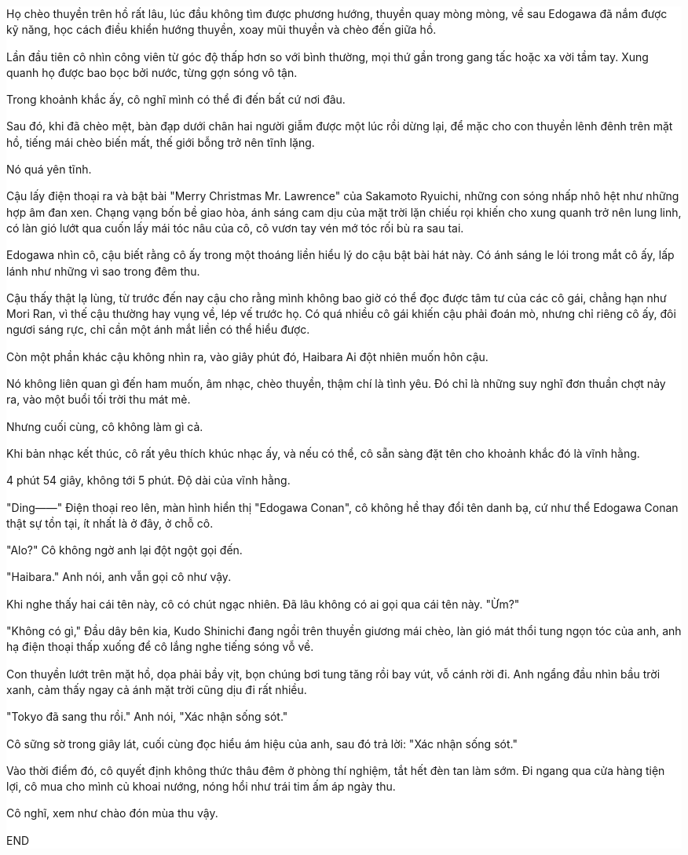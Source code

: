 Họ chèo thuyền trên hồ rất lâu, lúc đầu không tìm được phương hướng, thuyền quay mòng mòng, về sau Edogawa đã nắm được kỹ năng, học cách điều khiển hướng thuyền, xoay mũi thuyền và chèo đến giữa hồ.

Lần đầu tiên cô nhìn công viên từ góc độ thấp hơn so với bình thường, mọi thứ gần trong gang tấc hoặc xa vời tầm tay. Xung quanh họ được bao bọc bởi nước, từng gợn sóng vô tận.

Trong khoảnh khắc ấy, cô nghĩ mình có thể đi đến bất cứ nơi đâu.

Sau đó, khi đã chèo mệt, bàn đạp dưới chân hai người giẫm được một lúc rồi dừng lại, để mặc cho con thuyền lênh đênh trên mặt hồ, tiếng mái chèo biến mất, thế giới bỗng trở nên tĩnh lặng.

Nó quá yên tĩnh.

Cậu lấy điện thoại ra và bật bài "Merry Christmas Mr. Lawrence" của Sakamoto Ryuichi, những con sóng nhấp nhô hệt như những hợp âm đan xen. Chạng vạng bốn bề giao hòa, ánh sáng cam dịu của mặt trời lặn chiếu rọi khiến cho xung quanh trở nên lung linh, có làn gió lướt qua cuốn lấy mái tóc nâu của cô, cô vươn tay vén mớ tóc rối bù ra sau tai.

Edogawa nhìn cô, cậu biết rằng cô ấy trong một thoáng liền hiểu lý do cậu bật bài hát này. Có ánh sáng le lói trong mắt cô ấy, lấp lánh như những vì sao trong đêm thu.

Cậu thấy thật lạ lùng, từ trước đến nay cậu cho rằng mình không bao giờ có thể đọc được tâm tư của các cô gái, chẳng hạn như Mori Ran, vì thế cậu thường hay vụng về, lép vế trước họ. Có quá nhiều cô gái khiến cậu phải đoán mò, nhưng chỉ riêng cô ấy, đôi ngươi sáng rực, chỉ cần một ánh mắt liền có thể hiểu được. 

Còn một phần khác cậu không nhìn ra, vào giây phút đó, Haibara Ai đột nhiên muốn hôn cậu.

Nó không liên quan gì đến ham muốn, âm nhạc, chèo thuyền, thậm chí là tình yêu. Đó chỉ là những suy nghĩ đơn thuần chợt nảy ra, vào một buổi tối trời thu mát mẻ.

Nhưng cuối cùng, cô không làm gì cả.

Khi bản nhạc kết thúc, cô rất yêu thích khúc nhạc ấy, và nếu có thể, cô sẵn sàng đặt tên cho khoảnh khắc đó là vĩnh hằng.

4 phút 54 giây, không tới 5 phút. Độ dài của vĩnh hằng.





"Ding——" Điện thoại reo lên, màn hình hiển thị "Edogawa Conan", cô không hề thay đổi tên danh bạ, cứ như thể Edogawa Conan thật sự tồn tại, ít nhất là ở đây, ở chỗ cô.

"Alo?" Cô không ngờ anh lại đột ngột gọi đến.

"Haibara." Anh nói, anh vẫn gọi cô như vậy.

Khi nghe thấy hai cái tên này, cô có chút ngạc nhiên. Đã lâu không có ai gọi qua cái tên này. "Ừm?"

"Không có gì," Đầu dây bên kia, Kudo Shinichi đang ngồi trên thuyền giương mái chèo, làn gió mát thổi tung ngọn tóc của anh, anh hạ điện thoại thấp xuống để cô lắng nghe tiếng sóng vỗ về.

Con thuyền lướt trên mặt hồ, dọa phải bầy vịt, bọn chúng bơi tung tăng rồi bay vút, vỗ cánh rời đi. Anh ngẩng đầu nhìn bầu trời xanh, cảm thấy ngay cả ánh mặt trời cũng dịu đi rất nhiều.

"Tokyo đã sang thu rồi." Anh nói, "Xác nhận sống sót."

Cô sững sờ trong giây lát, cuối cùng đọc hiểu ám hiệu của anh, sau đó trả lời: "Xác nhận sống sót."

Vào thời điểm đó, cô quyết định không thức thâu đêm ở phòng thí nghiệm, tắt hết đèn tan làm sớm. Đi ngang qua cửa hàng tiện lợi, cô mua cho mình củ khoai nướng, nóng hổi như trái tim ấm áp ngày thu.

Cô nghĩ, xem như chào đón mùa thu vậy.


END



